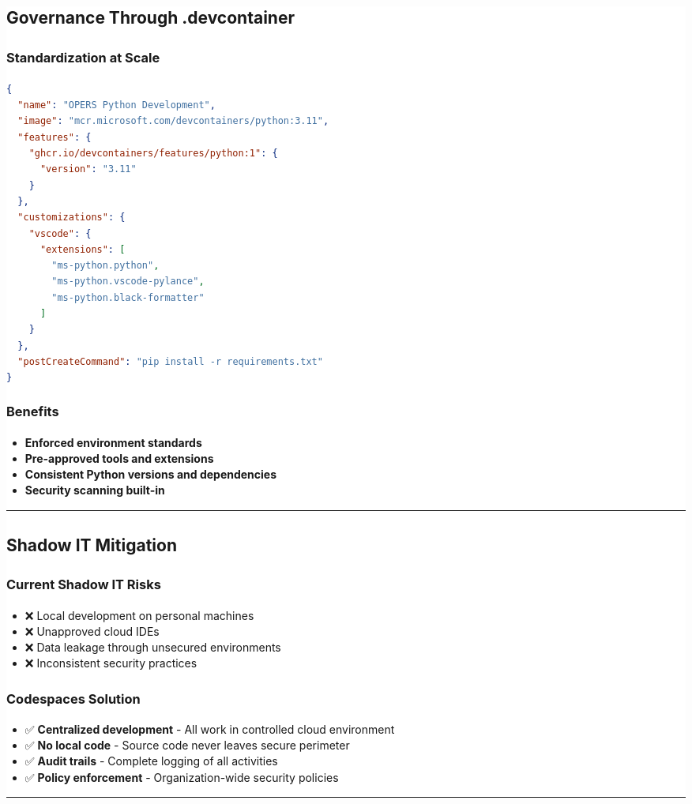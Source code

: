 
## Governance Through .devcontainer

### Standardization at Scale
```json
{
  "name": "OPERS Python Development",
  "image": "mcr.microsoft.com/devcontainers/python:3.11",
  "features": {
    "ghcr.io/devcontainers/features/python:1": {
      "version": "3.11"
    }
  },
  "customizations": {
    "vscode": {
      "extensions": [
        "ms-python.python",
        "ms-python.vscode-pylance",
        "ms-python.black-formatter"
      ]
    }
  },
  "postCreateCommand": "pip install -r requirements.txt"
}
```

### Benefits
- **Enforced environment standards**
- **Pre-approved tools and extensions**
- **Consistent Python versions and dependencies**
- **Security scanning built-in**

---

## Shadow IT Mitigation

### Current Shadow IT Risks
- ❌ Local development on personal machines
- ❌ Unapproved cloud IDEs
- ❌ Data leakage through unsecured environments
- ❌ Inconsistent security practices

### Codespaces Solution
- ✅ **Centralized development** - All work in controlled cloud environment
- ✅ **No local code** - Source code never leaves secure perimeter
- ✅ **Audit trails** - Complete logging of all activities
- ✅ **Policy enforcement** - Organization-wide security policies

---
